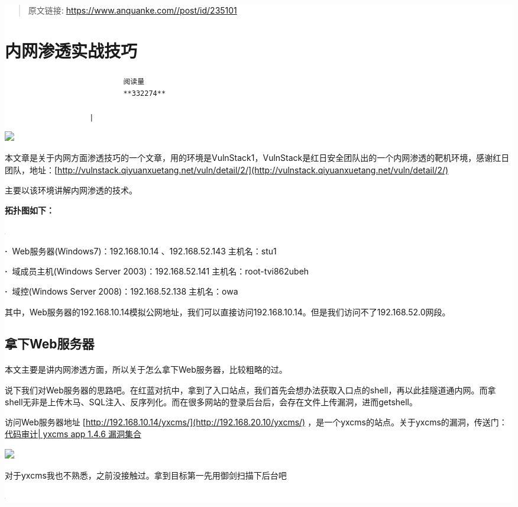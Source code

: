 > 原文链接: https://www.anquanke.com//post/id/235101 


# 内网渗透实战技巧


                                阅读量   
                                **332274**
                            
                        |
                        
                                                                                    



[![](https://p5.ssl.qhimg.com/t01427469f6570e1a5f.jpg)](https://p5.ssl.qhimg.com/t01427469f6570e1a5f.jpg)



本文章是关于内网方面渗透技巧的一个文章，用的环境是VulnStack1，VulnStack是红日安全团队出的一个内网渗透的靶机环境，感谢红日团队，地址：[http://vulnstack.qiyuanxuetang.net/vuln/detail/2/](http://vulnstack.qiyuanxuetang.net/vuln/detail/2/)

主要以该环境讲解内网渗透的技术。

**拓扑图如下：**

[![](data:image/png;base64,iVBORw0KGgoAAAANSUhEUgAAAAEAAAABCAYAAAAfFcSJAAAAAXNSR0IArs4c6QAAAARnQU1BAACxjwv8YQUAAAAJcEhZcwAADsQAAA7EAZUrDhsAAAANSURBVBhXYzh8+PB/AAffA0nNPuCLAAAAAElFTkSuQmCC)](https://p5.ssl.qhimg.com/t0132c80d6439ccf301.png)

**·**  Web服务器(Windows7)：192.168.10.14 、192.168.52.143 主机名：stu1

**·**  域成员主机(Windows Server 2003)：192.168.52.141 主机名：root-tvi862ubeh

**·**  域控(Windows Server 2008)：192.168.52.138 主机名：owa

其中，Web服务器的192.168.10.14模拟公网地址，我们可以直接访问192.168.10.14。但是我们访问不了192.168.52.0网段。



## 拿下Web服务器

本文主要是讲内网渗透方面，所以关于怎么拿下Web服务器，比较粗略的过。

说下我们对Web服务器的思路吧。在红蓝对抗中，拿到了入口站点，我们首先会想办法获取入口点的shell，再以此挂隧道通内网。而拿shell无非是上传木马、SQL注入、反序列化。而在很多网站的登录后台后，会存在文件上传漏洞，进而getshell。

访问Web服务器地址 [http://192.168.10.14/yxcms/](http://192.168.20.10/yxcms/) ，是一个yxcms的站点。关于yxcms的漏洞，传送门：[代码审计| yxcms app 1.4.6 漏洞集合](https://www.freebuf.com/column/162886.html)

[![](https://p4.ssl.qhimg.com/t0106c2b4e5a507d958.png)](https://p4.ssl.qhimg.com/t0106c2b4e5a507d958.png)[![](data:image/png;base64,iVBORw0KGgoAAAANSUhEUgAAAAEAAAABCAYAAAAfFcSJAAAAAXNSR0IArs4c6QAAAARnQU1BAACxjwv8YQUAAAAJcEhZcwAADsQAAA7EAZUrDhsAAAANSURBVBhXYzh8+PB/AAffA0nNPuCLAAAAAElFTkSuQmCC)](https://p5.ssl.qhimg.com/t012eb09f21483b324d.gif)

对于yxcms我也不熟悉，之前没接触过。拿到目标第一先用御剑扫描下后台吧

[![](data:image/png;base64,iVBORw0KGgoAAAANSUhEUgAAAAEAAAABCAYAAAAfFcSJAAAAAXNSR0IArs4c6QAAAARnQU1BAACxjwv8YQUAAAAJcEhZcwAADsQAAA7EAZUrDhsAAAANSURBVBhXYzh8+PB/AAffA0nNPuCLAAAAAElFTkSuQmCC)](https://p2.ssl.qhimg.com/t01ea8d861303993ff8.png)

